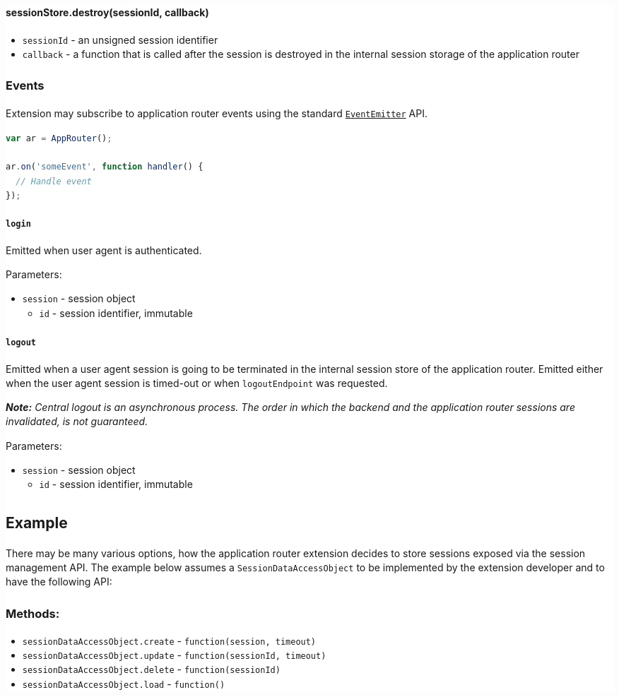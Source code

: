 
#### sessionStore.destroy(sessionId, callback)

* `sessionId` - an unsigned session identifier
* `callback` - a function that is called after the session is destroyed in
  the internal session storage of the application router 

### Events

Extension may subscribe to application router events using the standard
[`EventEmitter`](https://nodejs.org/api/events.html) API.

```js
var ar = AppRouter();

ar.on('someEvent', function handler() {
  // Handle event
});
```

#### `login`

Emitted when user agent is authenticated.

Parameters:
* `session` - session object
  * `id` - session identifier, immutable

#### `logout`

Emitted when a user agent session is going to be terminated in
the internal session store of the application router. Emitted either when
the user agent session is timed-out or when `logoutEndpoint` was requested. 

*__Note:__ Central logout is an asynchronous process. The order in which
the backend and the application router sessions are invalidated, is not
guaranteed.*

Parameters:
* `session` - session object
  * `id` - session identifier, immutable

## Example                
There may be many various options, how the application router extension
decides to store sessions exposed via the session management API. The example
below assumes a `SessionDataAccessObject` to be implemented by the extension
developer and to have the following API:

### Methods:

* `sessionDataAccessObject.create` - `function(session, timeout)`
* `sessionDataAccessObject.update` - `function(sessionId, timeout)`
* `sessionDataAccessObject.delete` - `function(sessionId)`
* `sessionDataAccessObject.load` - `function()`
